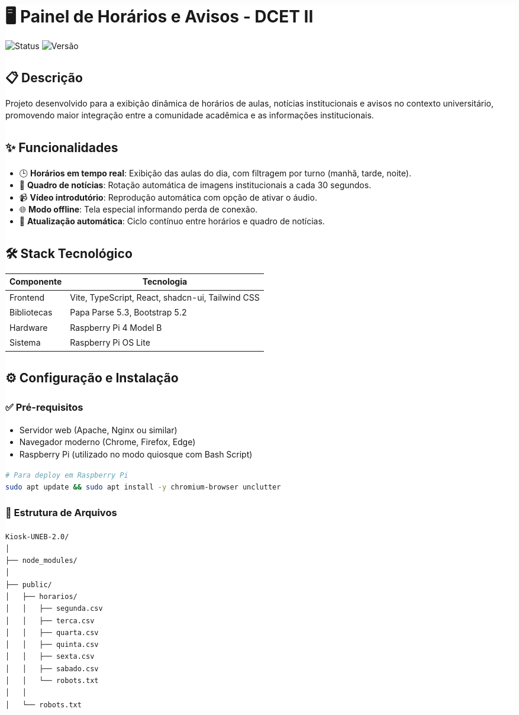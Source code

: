 # 🖥️ Painel de Horários e Avisos - DCET II

![Status](https://img.shields.io/badge/Status-In_Development-green?style=for-the-badge&logo=git&logoColor=white&labelColor=464646&color=2EA043)
![Versão](https://img.shields.io/badge/Versão-2.0-red)

## 📋 Descrição
Projeto desenvolvido para a exibição dinâmica de horários de aulas, notícias institucionais e avisos no contexto universitário, promovendo maior integração entre a comunidade acadêmica e as informações institucionais.

## ✨ Funcionalidades
- 🕒 **Horários em tempo real**: Exibição das aulas do dia, com filtragem por turno (manhã, tarde, noite).
- 📰 **Quadro de notícias**: Rotação automática de imagens institucionais a cada 30 segundos.
- 📹 **Vídeo introdutório**: Reprodução automática com opção de ativar o áudio.
- 🌐 **Modo offline**: Tela especial informando perda de conexão.
- 📌 **Atualização automática**: Ciclo contínuo entre horários e quadro de notícias.

## 🛠️ Stack Tecnológico
| Componente | Tecnologia |
|------------|------------|
| Frontend | Vite, TypeScript, React, shadcn-ui, Tailwind CSS |
| Bibliotecas | Papa Parse 5.3, Bootstrap 5.2 |
| Hardware | Raspberry Pi 4 Model B |
| Sistema | Raspberry Pi OS Lite |



## ⚙️ Configuração e Instalação

### ✅ Pré-requisitos
- Servidor web (Apache, Nginx ou similar)
- Navegador moderno (Chrome, Firefox, Edge)
- Raspberry Pi (utilizado no modo quiosque com Bash Script)
  
```bash
# Para deploy em Raspberry Pi
sudo apt update && sudo apt install -y chromium-browser unclutter
```
### 📁 Estrutura de Arquivos

```
Kiosk-UNEB-2.0/
│
├── node_modules/
│
├── public/
│   ├── horarios/
│   │   ├── segunda.csv
│   │   ├── terca.csv
│   │   ├── quarta.csv
│   │   ├── quinta.csv
│   │   ├── sexta.csv
│   │   ├── sabado.csv
│   │   └── robots.txt
│   │
│   └── robots.txt
```
